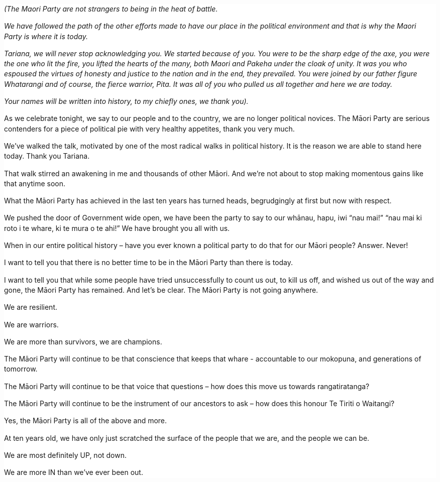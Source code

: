 _(The Maori Party are not strangers to being in the heat of battle._

_We have followed the path of the other efforts made to have our place in the political environment and that is why the Maori Party is where it is today._

_Tariana, we will never stop acknowledging you. We started because of you. You were to be the sharp edge of the axe, you were the one who lit the fire, you lifted the hearts of the many, both Maori and Pakeha under the cloak of unity. It was you who espoused the virtues of honesty and justice to the nation and in the end, they prevailed. You were joined by our father figure Whatarangi and of course, the fierce warrior, Pita. It was all of you who pulled us all together and here we are today._

_Your names will be written into history, to my chiefly ones, we thank you)._

As we celebrate tonight, we say to our people and to the country, we are no longer political novices. The Māori Party are serious contenders for a piece of political pie with very healthy appetites, thank you very much.

We’ve walked the talk, motivated by one of the most radical walks in political history. It is the reason we are able to stand here today. Thank you Tariana.

That walk stirred an awakening in me and thousands of other Māori. And we’re not about to stop making momentous gains like that anytime soon.

What the Māori Party has achieved in the last ten years has turned heads, begrudgingly at first but now with respect.

We pushed the door of Government wide open, we have been the party to say to our whānau, hapu, iwi “nau mai!” “nau mai ki roto i te whare, ki te mura o te ahi!” We have brought you all with us.

When in our entire political history – have you ever known a political party to do that for our Māori people? Answer. Never!

I want to tell you that there is no better time to be in the Māori Party than there is today.

I want to tell you that while some people have tried unsuccessfully to count us out, to kill us off, and wished us out of the way and gone, the Māori Party has remained. And let’s be clear. The Māori Party is not going anywhere.

We are resilient.

We are warriors.

We are more than survivors, we are champions.

The Māori Party will continue to be that conscience that keeps that whare - accountable to our mokopuna, and generations of tomorrow.

The Māori Party will continue to be that voice that questions – how does this move us towards rangatiratanga?

The Māori Party will continue to be the instrument of our ancestors to ask – how does this honour Te Tiriti o Waitangi?

Yes, the Māori Party is all of the above and more.

At ten years old, we have only just scratched the surface of the people that we are, and the people we can be.

We are most definitely UP, not down.

We are more IN than we’ve ever been out.
